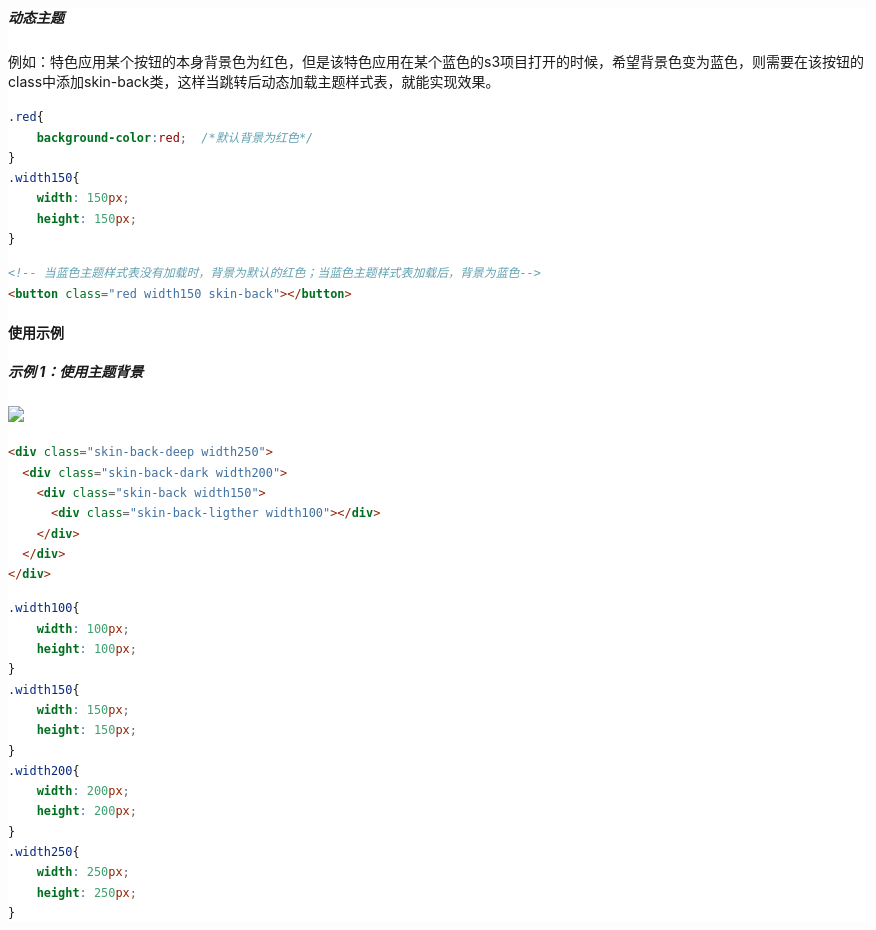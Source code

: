 ##### 动态主题

例如：特色应用某个按钮的本身背景色为红色，但是该特色应用在某个蓝色的s3项目打开的时候，希望背景色变为蓝色，则需要在该按钮的class中添加skin-back类，这样当跳转后动态加载主题样式表，就能实现效果。

```css
.red{
	background-color:red;  /*默认背景为红色*/
}
.width150{
	width: 150px;
	height: 150px;
}
```

```html
<!-- 当蓝色主题样式表没有加载时，背景为默认的红色；当蓝色主题样式表加载后，背景为蓝色-->
<button class="red width150 skin-back"></button>
```

#### 使用示例

##### 示例 1：使用主题背景

![](images\back.png)

```html
<div class="skin-back-deep width250">
  <div class="skin-back-dark width200">
    <div class="skin-back width150">
      <div class="skin-back-ligther width100"></div>
    </div>
  </div>
</div>
```

```css
.width100{
	width: 100px;
	height: 100px;
}
.width150{
	width: 150px;
	height: 150px;
}
.width200{
	width: 200px;
	height: 200px;
}
.width250{
	width: 250px;
	height: 250px;
}
```
